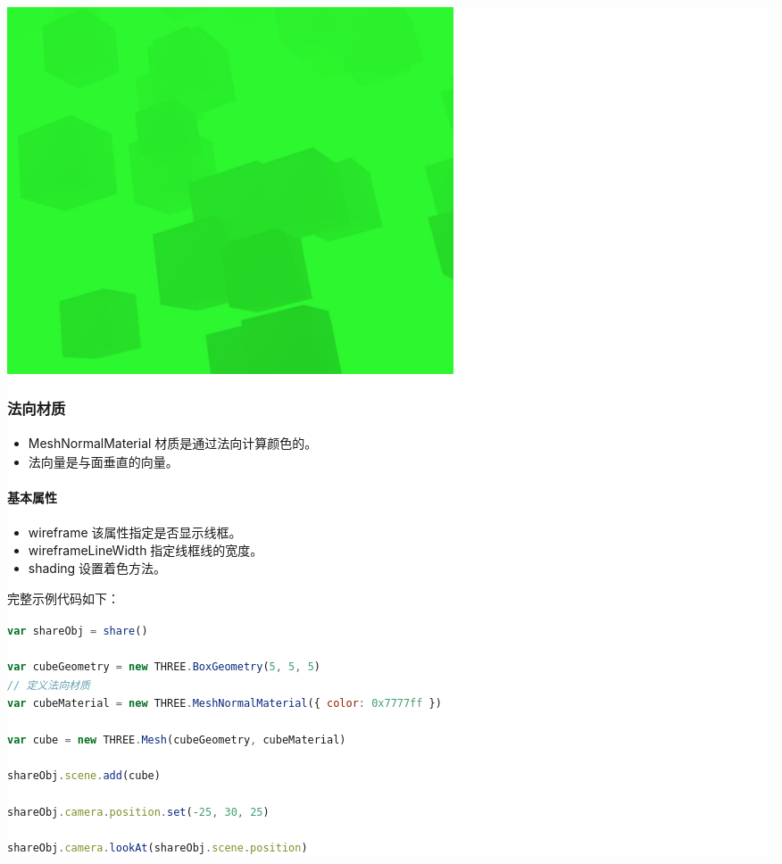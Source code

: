 <img width="500" src="./assets/webgl-2017-07-16/3.jpeg"/>

### 法向材质

- MeshNormalMaterial 材质是通过法向计算颜色的。
- 法向量是与面垂直的向量。

#### 基本属性

- wireframe 该属性指定是否显示线框。
- wireframeLineWidth 指定线框线的宽度。
- shading 设置着色方法。

完整示例代码如下：

```javascript
var shareObj = share()

var cubeGeometry = new THREE.BoxGeometry(5, 5, 5)
// 定义法向材质
var cubeMaterial = new THREE.MeshNormalMaterial({ color: 0x7777ff })

var cube = new THREE.Mesh(cubeGeometry, cubeMaterial)

shareObj.scene.add(cube)

shareObj.camera.position.set(-25, 30, 25)

shareObj.camera.lookAt(shareObj.scene.position)

```